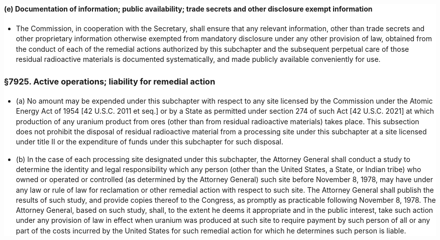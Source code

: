 #### (e) Documentation of information; public availability; trade secrets and other disclosure exempt information
* The Commission, in cooperation with the Secretary, shall ensure that any relevant information, other than trade secrets and other proprietary information otherwise exempted from mandatory disclosure under any other provision of law, obtained from the conduct of each of the remedial actions authorized by this subchapter and the subsequent perpetual care of those residual radioactive materials is documented systematically, and made publicly available conveniently for use.

### §7925. Active operations; liability for remedial action
* (a) No amount may be expended under this subchapter with respect to any site licensed by the Commission under the Atomic Energy Act of 1954 [42 U.S.C. 2011 et seq.] or by a State as permitted under section 274 of such Act [42 U.S.C. 2021] at which production of any uranium product from ores (other than from residual radioactive materials) takes place. This subsection does not prohibit the disposal of residual radioactive material from a processing site under this subchapter at a site licensed under title II or the expenditure of funds under this subchapter for such disposal.

* (b) In the case of each processing site designated under this subchapter, the Attorney General shall conduct a study to determine the identity and legal responsibility which any person (other than the United States, a State, or Indian tribe) who owned or operated or controlled (as determined by the Attorney General) such site before November 8, 1978, may have under any law or rule of law for reclamation or other remedial action with respect to such site. The Attorney General shall publish the results of such study, and provide copies thereof to the Congress, as promptly as practicable following November 8, 1978. The Attorney General, based on such study, shall, to the extent he deems it appropriate and in the public interest, take such action under any provision of law in effect when uranium was produced at such site to require payment by such person of all or any part of the costs incurred by the United States for such remedial action for which he determines such person is liable.